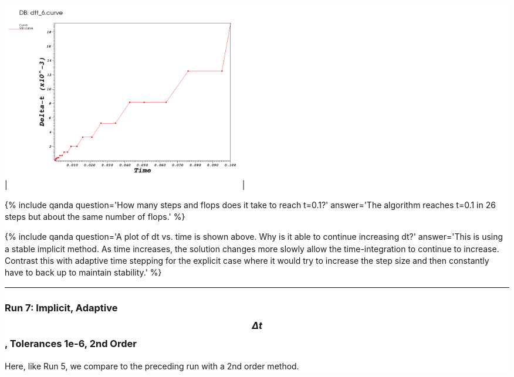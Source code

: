 |[<img src="mfem_sundials_dtt0001.png" width="400">](mfem_sundials_dtt0001.png)|

{% include qanda
    question='How many steps and flops does it take to reach t=0.1?'
    answer='The algorithm reaches t=0.1 in 26 steps but about the same number of flops.' %}

{% include qanda
    question='A plot of dt vs. time is shown above. Why is it able to continue increasing dt?'
    answer='This is using a stable implicit method. As time increases, the solution changes
            more slowly allow the time-integration to continue to increase. Contrast this
            with adaptive time stepping for the explicit case where it would try to increase
            the step size and then constantly have to back up to maintain stability.' %}

---

### Run 7: Implicit, Adaptive $$\Delta t$$, Tolerances 1e-6, 2nd Order

Here, like Run 5, we compare to the preceding run with a 2nd order method.
